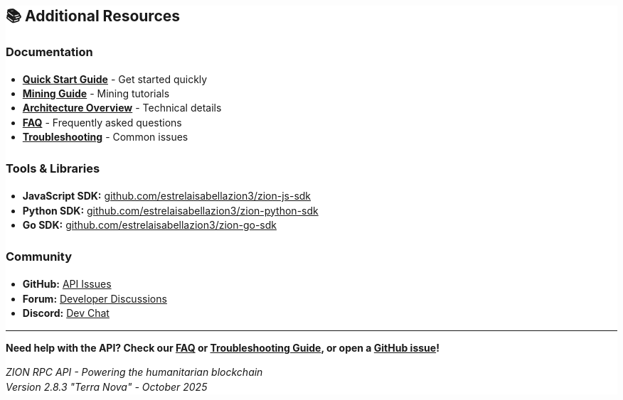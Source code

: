 
## 📚 Additional Resources

### Documentation
- **[Quick Start Guide](./QUICK_START.md)** - Get started quickly
- **[Mining Guide](./MINING_GUIDE.md)** - Mining tutorials
- **[Architecture Overview](./ARCHITECTURE.md)** - Technical details
- **[FAQ](./FAQ.md)** - Frequently asked questions
- **[Troubleshooting](./TROUBLESHOOTING.md)** - Common issues

### Tools & Libraries
- **JavaScript SDK:** [github.com/estrelaisabellazion3/zion-js-sdk](https://github.com/estrelaisabellazion3/zion-js-sdk)
- **Python SDK:** [github.com/estrelaisabellazion3/zion-python-sdk](https://github.com/estrelaisabellazion3/zion-python-sdk)
- **Go SDK:** [github.com/estrelaisabellazion3/zion-go-sdk](https://github.com/estrelaisabellazion3/zion-go-sdk)

### Community
- **GitHub:** [API Issues](https://github.com/estrelaisabellazion3/Zion-2.8/issues)
- **Forum:** [Developer Discussions](https://forum.zionterranova.com/c/developers)
- **Discord:** [Dev Chat](https://discord.gg/zion-dev)

---

**Need help with the API? Check our [FAQ](./FAQ.md) or [Troubleshooting Guide](./TROUBLESHOOTING.md), or open a [GitHub issue](https://github.com/estrelaisabellazion3/Zion-2.8/issues)!**

*ZION RPC API - Powering the humanitarian blockchain*  
*Version 2.8.3 "Terra Nova" - October 2025*